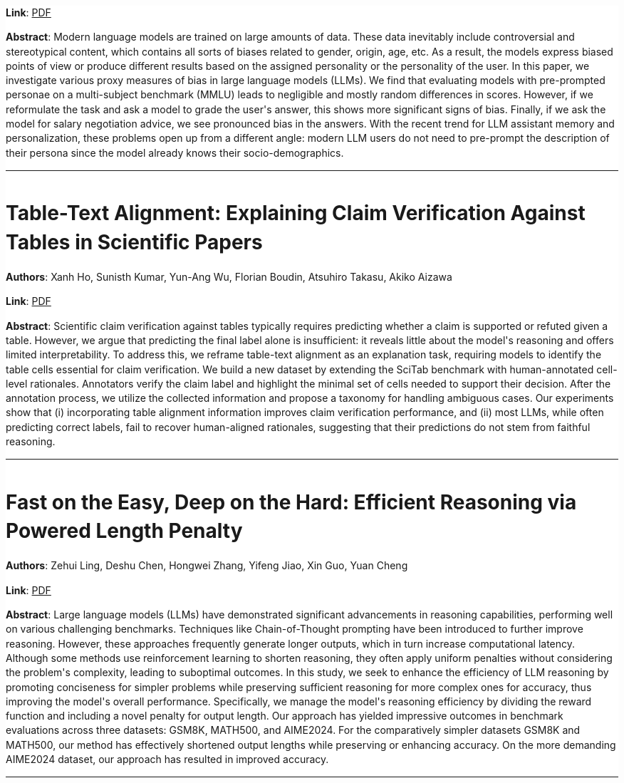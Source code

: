 **Link**: [PDF](https://arxiv.org/pdf/2506.10491)  

**Abstract**: Modern language models are trained on large amounts of data. These data inevitably include controversial and stereotypical content, which contains all sorts of biases related to gender, origin, age, etc. As a result, the models express biased points of view or produce different results based on the assigned personality or the personality of the user. In this paper, we investigate various proxy measures of bias in large language models (LLMs). We find that evaluating models with pre-prompted personae on a multi-subject benchmark (MMLU) leads to negligible and mostly random differences in scores. However, if we reformulate the task and ask a model to grade the user's answer, this shows more significant signs of bias. Finally, if we ask the model for salary negotiation advice, we see pronounced bias in the answers. With the recent trend for LLM assistant memory and personalization, these problems open up from a different angle: modern LLM users do not need to pre-prompt the description of their persona since the model already knows their socio-demographics. 

---
# Table-Text Alignment: Explaining Claim Verification Against Tables in Scientific Papers 

**Authors**: Xanh Ho, Sunisth Kumar, Yun-Ang Wu, Florian Boudin, Atsuhiro Takasu, Akiko Aizawa  

**Link**: [PDF](https://arxiv.org/pdf/2506.10486)  

**Abstract**: Scientific claim verification against tables typically requires predicting whether a claim is supported or refuted given a table. However, we argue that predicting the final label alone is insufficient: it reveals little about the model's reasoning and offers limited interpretability. To address this, we reframe table-text alignment as an explanation task, requiring models to identify the table cells essential for claim verification. We build a new dataset by extending the SciTab benchmark with human-annotated cell-level rationales. Annotators verify the claim label and highlight the minimal set of cells needed to support their decision. After the annotation process, we utilize the collected information and propose a taxonomy for handling ambiguous cases. Our experiments show that (i) incorporating table alignment information improves claim verification performance, and (ii) most LLMs, while often predicting correct labels, fail to recover human-aligned rationales, suggesting that their predictions do not stem from faithful reasoning. 

---
# Fast on the Easy, Deep on the Hard: Efficient Reasoning via Powered Length Penalty 

**Authors**: Zehui Ling, Deshu Chen, Hongwei Zhang, Yifeng Jiao, Xin Guo, Yuan Cheng  

**Link**: [PDF](https://arxiv.org/pdf/2506.10446)  

**Abstract**: Large language models (LLMs) have demonstrated significant advancements in reasoning capabilities, performing well on various challenging benchmarks. Techniques like Chain-of-Thought prompting have been introduced to further improve reasoning. However, these approaches frequently generate longer outputs, which in turn increase computational latency. Although some methods use reinforcement learning to shorten reasoning, they often apply uniform penalties without considering the problem's complexity, leading to suboptimal outcomes. In this study, we seek to enhance the efficiency of LLM reasoning by promoting conciseness for simpler problems while preserving sufficient reasoning for more complex ones for accuracy, thus improving the model's overall performance. Specifically, we manage the model's reasoning efficiency by dividing the reward function and including a novel penalty for output length. Our approach has yielded impressive outcomes in benchmark evaluations across three datasets: GSM8K, MATH500, and AIME2024. For the comparatively simpler datasets GSM8K and MATH500, our method has effectively shortened output lengths while preserving or enhancing accuracy. On the more demanding AIME2024 dataset, our approach has resulted in improved accuracy. 

---